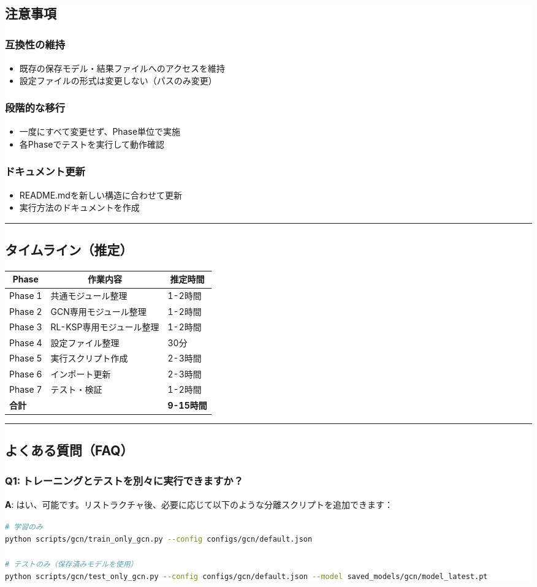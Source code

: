 
## 注意事項

### 互換性の維持
- 既存の保存モデル・結果ファイルへのアクセスを維持
- 設定ファイルの形式は変更しない（パスのみ変更）

### 段階的な移行
- 一度にすべて変更せず、Phase単位で実施
- 各Phaseでテストを実行して動作確認

### ドキュメント更新
- README.mdを新しい構造に合わせて更新
- 実行方法のドキュメントを作成

---

## タイムライン（推定）

| Phase | 作業内容 | 推定時間 |
|-------|---------|---------|
| Phase 1 | 共通モジュール整理 | 1-2時間 |
| Phase 2 | GCN専用モジュール整理 | 1-2時間 |
| Phase 3 | RL-KSP専用モジュール整理 | 1-2時間 |
| Phase 4 | 設定ファイル整理 | 30分 |
| Phase 5 | 実行スクリプト作成 | 2-3時間 |
| Phase 6 | インポート更新 | 2-3時間 |
| Phase 7 | テスト・検証 | 1-2時間 |
| **合計** | | **9-15時間** |

---

## よくある質問（FAQ）

### Q1: トレーニングとテストを別々に実行できますか？
**A**: はい、可能です。リストラクチャ後、必要に応じて以下のような分離スクリプトを追加できます：

```bash
# 学習のみ
python scripts/gcn/train_only_gcn.py --config configs/gcn/default.json

# テストのみ（保存済みモデルを使用）
python scripts/gcn/test_only_gcn.py --config configs/gcn/default.json --model saved_models/gcn/model_latest.pt
```
